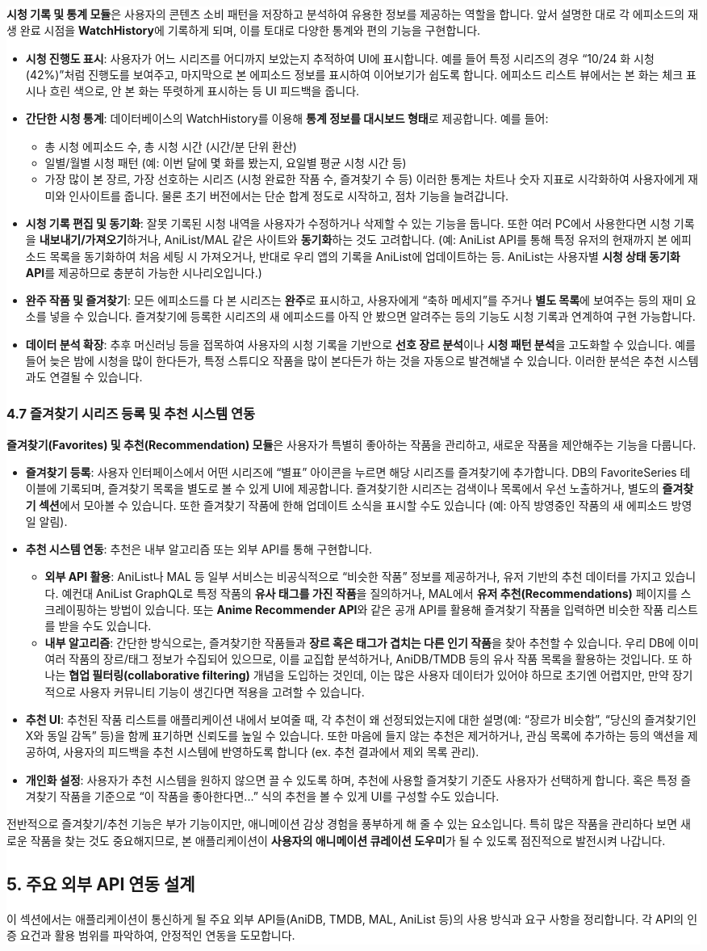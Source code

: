 **시청 기록 및 통계 모듈**은 사용자의 콘텐츠 소비 패턴을 저장하고 분석하여 유용한 정보를 제공하는 역할을 합니다. 앞서 설명한 대로 각 에피소드의 재생 완료 시점을 **WatchHistory**에 기록하게 되며, 이를 토대로 다양한 통계와 편의 기능을 구현합니다.

* **시청 진행도 표시**: 사용자가 어느 시리즈를 어디까지 보았는지 추적하여 UI에 표시합니다. 예를 들어 특정 시리즈의 경우 “10/24 화 시청 (42%)”처럼 진행도를 보여주고, 마지막으로 본 에피소드 정보를 표시하여 이어보기가 쉽도록 합니다. 에피소드 리스트 뷰에서는 본 화는 체크 표시나 흐린 색으로, 안 본 화는 뚜렷하게 표시하는 등 UI 피드백을 줍니다.

* **간단한 시청 통계**: 데이터베이스의 WatchHistory를 이용해 **통계 정보를 대시보드 형태**로 제공합니다. 예를 들어:

  * 총 시청 에피소드 수, 총 시청 시간 (시간/분 단위 환산)
  * 일별/월별 시청 패턴 (예: 이번 달에 몇 화를 봤는지, 요일별 평균 시청 시간 등)
  * 가장 많이 본 장르, 가장 선호하는 시리즈 (시청 완료한 작품 수, 즐겨찾기 수 등)
    이러한 통계는 차트나 숫자 지표로 시각화하여 사용자에게 재미와 인사이트를 줍니다. 물론 초기 버전에서는 단순 합계 정도로 시작하고, 점차 기능을 늘려갑니다.

* **시청 기록 편집 및 동기화**: 잘못 기록된 시청 내역을 사용자가 수정하거나 삭제할 수 있는 기능을 둡니다. 또한 여러 PC에서 사용한다면 시청 기록을 **내보내기/가져오기**하거나, AniList/MAL 같은 사이트와 **동기화**하는 것도 고려합니다. (예: AniList API를 통해 특정 유저의 현재까지 본 에피소드 목록을 동기화하여 처음 세팅 시 가져오거나, 반대로 우리 앱의 기록을 AniList에 업데이트하는 등. AniList는 사용자별 **시청 상태 동기화 API**를 제공하므로 충분히 가능한 시나리오입니다.)

* **완주 작품 및 즐겨찾기**: 모든 에피소드를 다 본 시리즈는 **완주**로 표시하고, 사용자에게 “축하 메세지”를 주거나 **별도 목록**에 보여주는 등의 재미 요소를 넣을 수 있습니다. 즐겨찾기에 등록한 시리즈의 새 에피소드를 아직 안 봤으면 알려주는 등의 기능도 시청 기록과 연계하여 구현 가능합니다.

* **데이터 분석 확장**: 추후 머신러닝 등을 접목하여 사용자의 시청 기록을 기반으로 **선호 장르 분석**이나 **시청 패턴 분석**을 고도화할 수 있습니다. 예를 들어 늦은 밤에 시청을 많이 한다든가, 특정 스튜디오 작품을 많이 본다든가 하는 것을 자동으로 발견해낼 수 있습니다. 이러한 분석은 추천 시스템과도 연결될 수 있습니다.

### 4.7 즐겨찾기 시리즈 등록 및 추천 시스템 연동

**즐겨찾기(Favorites) 및 추천(Recommendation) 모듈**은 사용자가 특별히 좋아하는 작품을 관리하고, 새로운 작품을 제안해주는 기능을 다룹니다.

* **즐겨찾기 등록**: 사용자 인터페이스에서 어떤 시리즈에 “별표” 아이콘을 누르면 해당 시리즈를 즐겨찾기에 추가합니다. DB의 FavoriteSeries 테이블에 기록되며, 즐겨찾기 목록을 별도로 볼 수 있게 UI에 제공합니다. 즐겨찾기한 시리즈는 검색이나 목록에서 우선 노출하거나, 별도의 **즐겨찾기 섹션**에서 모아볼 수 있습니다. 또한 즐겨찾기 작품에 한해 업데이트 소식을 표시할 수도 있습니다 (예: 아직 방영중인 작품의 새 에피소드 방영일 알림).

* **추천 시스템 연동**: 추천은 내부 알고리즘 또는 외부 API를 통해 구현합니다.

  * **외부 API 활용**: AniList나 MAL 등 일부 서비스는 비공식적으로 “비슷한 작품” 정보를 제공하거나, 유저 기반의 추천 데이터를 가지고 있습니다. 예컨대 AniList GraphQL로 특정 작품의 **유사 태그를 가진 작품**을 질의하거나, MAL에서 **유저 추천(Recommendations)** 페이지를 스크레이핑하는 방법이 있습니다. 또는 **Anime Recommender API**와 같은 공개 API를 활용해 즐겨찾기 작품을 입력하면 비슷한 작품 리스트를 받을 수도 있습니다.
  * **내부 알고리즘**: 간단한 방식으로는, 즐겨찾기한 작품들과 **장르 혹은 태그가 겹치는 다른 인기 작품**을 찾아 추천할 수 있습니다. 우리 DB에 이미 여러 작품의 장르/태그 정보가 수집되어 있으므로, 이를 교집합 분석하거나, AniDB/TMDB 등의 유사 작품 목록을 활용하는 것입니다. 또 하나는 **협업 필터링(collaborative filtering)** 개념을 도입하는 것인데, 이는 많은 사용자 데이터가 있어야 하므로 초기엔 어렵지만, 만약 장기적으로 사용자 커뮤니티 기능이 생긴다면 적용을 고려할 수 있습니다.

* **추천 UI**: 추천된 작품 리스트를 애플리케이션 내에서 보여줄 때, 각 추천이 왜 선정되었는지에 대한 설명(예: “장르가 비슷함”, “당신의 즐겨찾기인 X와 동일 감독” 등)을 함께 표기하면 신뢰도를 높일 수 있습니다. 또한 마음에 들지 않는 추천은 제거하거나, 관심 목록에 추가하는 등의 액션을 제공하여, 사용자의 피드백을 추천 시스템에 반영하도록 합니다 (ex. 추천 결과에서 제외 목록 관리).

* **개인화 설정**: 사용자가 추천 시스템을 원하지 않으면 끌 수 있도록 하며, 추천에 사용할 즐겨찾기 기준도 사용자가 선택하게 합니다. 혹은 특정 즐겨찾기 작품을 기준으로 “이 작품을 좋아한다면...” 식의 추천을 볼 수 있게 UI를 구성할 수도 있습니다.

전반적으로 즐겨찾기/추천 기능은 부가 기능이지만, 애니메이션 감상 경험을 풍부하게 해 줄 수 있는 요소입니다. 특히 많은 작품을 관리하다 보면 새로운 작품을 찾는 것도 중요해지므로, 본 애플리케이션이 **사용자의 애니메이션 큐레이션 도우미**가 될 수 있도록 점진적으로 발전시켜 나갑니다.

## 5. 주요 외부 API 연동 설계

이 섹션에서는 애플리케이션이 통신하게 될 주요 외부 API들(AniDB, TMDB, MAL, AniList 등)의 사용 방식과 요구 사항을 정리합니다. 각 API의 인증 요건과 활용 범위를 파악하여, 안정적인 연동을 도모합니다.
